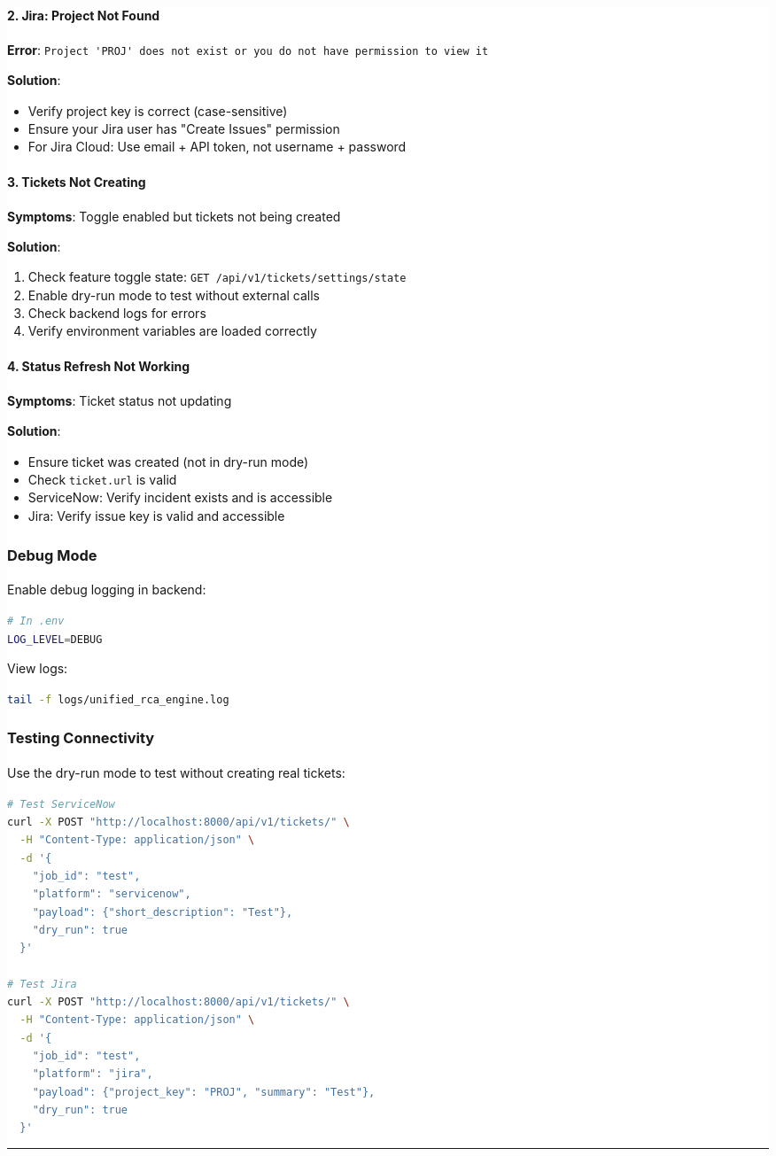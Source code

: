 #### 2. Jira: Project Not Found

**Error**: `Project 'PROJ' does not exist or you do not have permission to view it`

**Solution**:
- Verify project key is correct (case-sensitive)
- Ensure your Jira user has "Create Issues" permission
- For Jira Cloud: Use email + API token, not username + password

#### 3. Tickets Not Creating

**Symptoms**: Toggle enabled but tickets not being created

**Solution**:
1. Check feature toggle state: `GET /api/v1/tickets/settings/state`
2. Enable dry-run mode to test without external calls
3. Check backend logs for errors
4. Verify environment variables are loaded correctly

#### 4. Status Refresh Not Working

**Symptoms**: Ticket status not updating

**Solution**:
- Ensure ticket was created (not in dry-run mode)
- Check `ticket.url` is valid
- ServiceNow: Verify incident exists and is accessible
- Jira: Verify issue key is valid and accessible

### Debug Mode

Enable debug logging in backend:

```bash
# In .env
LOG_LEVEL=DEBUG
```

View logs:
```bash
tail -f logs/unified_rca_engine.log
```

### Testing Connectivity

Use the dry-run mode to test without creating real tickets:

```bash
# Test ServiceNow
curl -X POST "http://localhost:8000/api/v1/tickets/" \
  -H "Content-Type: application/json" \
  -d '{
    "job_id": "test",
    "platform": "servicenow",
    "payload": {"short_description": "Test"},
    "dry_run": true
  }'

# Test Jira
curl -X POST "http://localhost:8000/api/v1/tickets/" \
  -H "Content-Type: application/json" \
  -d '{
    "job_id": "test",
    "platform": "jira",
    "payload": {"project_key": "PROJ", "summary": "Test"},
    "dry_run": true
  }'
```

---